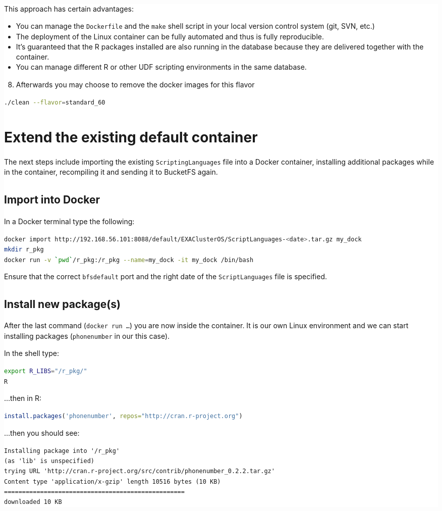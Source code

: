This approach has certain advantages:

-   You can manage the `Dockerfile` and the `make` shell script in your local version control system (git, SVN, etc.)
-   The deployment of the Linux container can be fully automated and thus is fully reproducible.
-   It’s guaranteed that the R packages installed are also running in the database because they are delivered together with the container.
-   You can manage different R or other UDF scripting environments in the same database.

8. Afterwards you may choose to remove the docker images for this flavor
```bash
./clean --flavor=standard_60
```
Extend the existing default container
=====================================

The next steps include importing the existing `ScriptingLanguages` file into a Docker container, installing additional packages while in the container, recompiling it and sending it to BucketFS again.

Import into Docker
------------------

In a Docker terminal type the following:

``` bash
docker import http://192.168.56.101:8088/default/EXAClusterOS/ScriptLanguages-<date>.tar.gz my_dock
mkdir r_pkg
docker run -v `pwd`/r_pkg:/r_pkg --name=my_dock -it my_dock /bin/bash
```

Ensure that the correct `bfsdefault` port and the right date of the `ScriptLanguages` file is specified.

Install new package(s)
----------------------

After the last command (`docker run …`) you are now inside the container. It is our own Linux environment and we can start installing packages (`phonenumber` in our this case).

In the shell type:

``` bash
export R_LIBS="/r_pkg/"
R
```

…then in R:

``` r
install.packages('phonenumber', repos="http://cran.r-project.org")
```

…then you should see:

    Installing package into '/r_pkg'
    (as 'lib' is unspecified)
    trying URL 'http://cran.r-project.org/src/contrib/phonenumber_0.2.2.tar.gz'
    Content type 'application/x-gzip' length 10516 bytes (10 KB)
    ==================================================
    downloaded 10 KB
